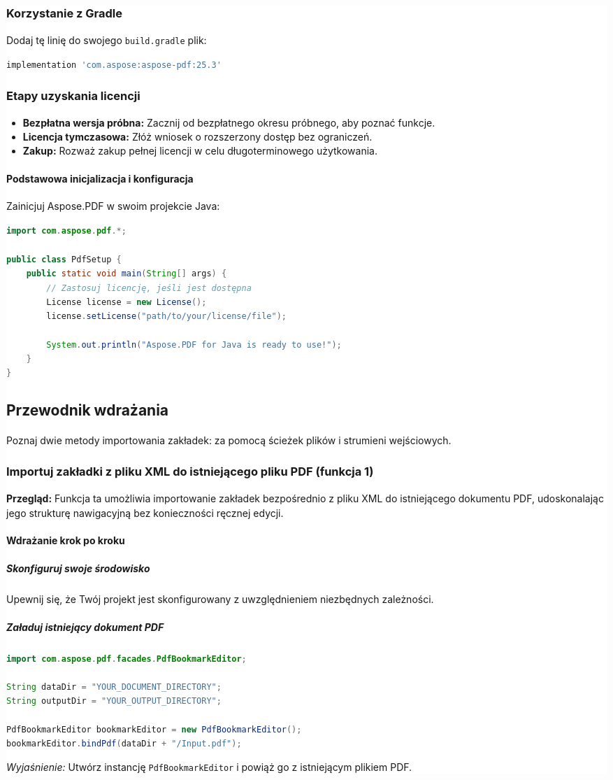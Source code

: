 ### Korzystanie z Gradle
Dodaj tę linię do swojego `build.gradle` plik:
```gradle
implementation 'com.aspose:aspose-pdf:25.3'
```

### Etapy uzyskania licencji
- **Bezpłatna wersja próbna:** Zacznij od bezpłatnego okresu próbnego, aby poznać funkcje.
- **Licencja tymczasowa:** Złóż wniosek o rozszerzony dostęp bez ograniczeń.
- **Zakup:** Rozważ zakup pełnej licencji w celu długoterminowego użytkowania.

#### Podstawowa inicjalizacja i konfiguracja
Zainicjuj Aspose.PDF w swoim projekcie Java:
```java
import com.aspose.pdf.*;

public class PdfSetup {
    public static void main(String[] args) {
        // Zastosuj licencję, jeśli jest dostępna
        License license = new License();
        license.setLicense("path/to/your/license/file");

        System.out.println("Aspose.PDF for Java is ready to use!");
    }
}
```

## Przewodnik wdrażania
Poznaj dwie metody importowania zakładek: za pomocą ścieżek plików i strumieni wejściowych.

### Importuj zakładki z pliku XML do istniejącego pliku PDF (funkcja 1)
**Przegląd:** Funkcja ta umożliwia importowanie zakładek bezpośrednio z pliku XML do istniejącego dokumentu PDF, udoskonalając jego strukturę nawigacyjną bez konieczności ręcznej edycji.

#### Wdrażanie krok po kroku
##### Skonfiguruj swoje środowisko
Upewnij się, że Twój projekt jest skonfigurowany z uwzględnieniem niezbędnych zależności.

##### Załaduj istniejący dokument PDF
```java
import com.aspose.pdf.facades.PdfBookmarkEditor;

String dataDir = "YOUR_DOCUMENT_DIRECTORY";
String outputDir = "YOUR_OUTPUT_DIRECTORY";

PdfBookmarkEditor bookmarkEditor = new PdfBookmarkEditor();
bookmarkEditor.bindPdf(dataDir + "/Input.pdf");
```
*Wyjaśnienie:* Utwórz instancję `PdfBookmarkEditor` i powiąż go z istniejącym plikiem PDF.
